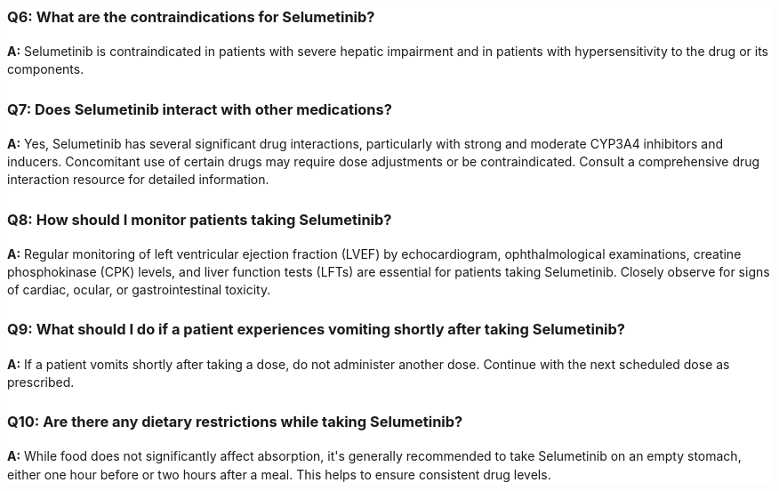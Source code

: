 
### **Q6: What are the contraindications for Selumetinib?**

**A:** Selumetinib is contraindicated in patients with severe hepatic impairment and in patients with hypersensitivity to the drug or its components.


### **Q7: Does Selumetinib interact with other medications?**

**A:** Yes, Selumetinib has several significant drug interactions, particularly with strong and moderate CYP3A4 inhibitors and inducers.  Concomitant use of certain drugs may require dose adjustments or be contraindicated. Consult a comprehensive drug interaction resource for detailed information.



### **Q8: How should I monitor patients taking Selumetinib?**

**A:** Regular monitoring of left ventricular ejection fraction (LVEF) by echocardiogram, ophthalmological examinations, creatine phosphokinase (CPK) levels, and liver function tests (LFTs) are essential for patients taking Selumetinib.  Closely observe for signs of cardiac, ocular, or gastrointestinal toxicity.



### **Q9: What should I do if a patient experiences vomiting shortly after taking Selumetinib?**

**A:** If a patient vomits shortly after taking a dose, do not administer another dose. Continue with the next scheduled dose as prescribed.


### **Q10: Are there any dietary restrictions while taking Selumetinib?**

**A:**  While food does not significantly affect absorption, it's generally recommended to take Selumetinib on an empty stomach, either one hour before or two hours after a meal.  This helps to ensure consistent drug levels.


